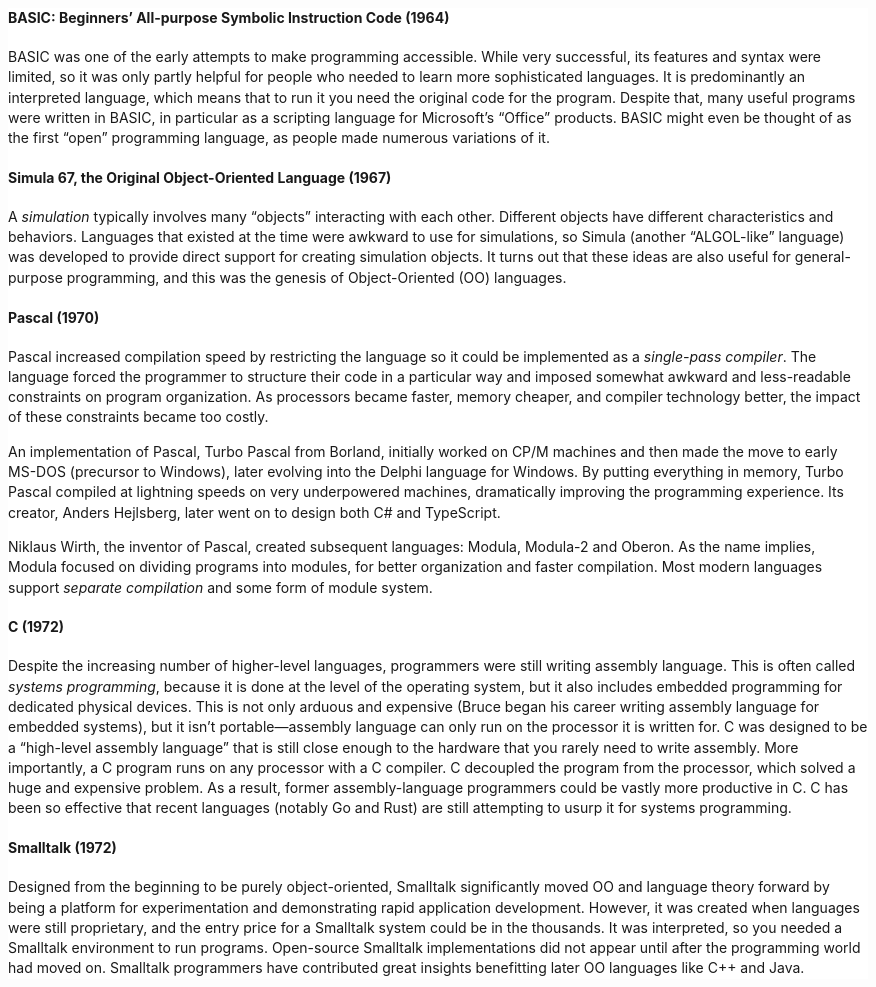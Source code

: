 #### BASIC: Beginners’ All-purpose Symbolic Instruction Code (1964)

BASIC was one of the early attempts to make programming accessible. While very successful, its features and syntax were limited, so it was only partly helpful for people who needed to learn more sophisticated languages. It is predominantly an interpreted language, which means that to run it you need the original code for the program. Despite that, many useful programs were written in BASIC, in particular as a scripting language for Microsoft’s “Office” products. BASIC might even be thought of as the first “open” programming language, as people made numerous variations of it.

#### Simula 67, the Original Object-Oriented Language (1967)

A *simulation* typically involves many “objects” interacting with each other. Different objects have different characteristics and behaviors. Languages that existed at the time were awkward to use for simulations, so Simula (another “ALGOL-like” language) was developed to provide direct support for creating simulation objects. It turns out that these ideas are also useful for general-purpose programming, and this was the genesis of Object-Oriented (OO) languages.

#### Pascal (1970)

Pascal increased compilation speed by restricting the language so it could be implemented as a *single-pass compiler*. The language forced the programmer to structure their code in a particular way and imposed somewhat awkward and less-readable constraints on program organization. As processors became faster, memory cheaper, and compiler technology better, the impact of these constraints became too costly.

An implementation of Pascal, Turbo Pascal from Borland, initially worked on CP/M machines and then made the move to early MS-DOS (precursor to Windows), later evolving into the Delphi language for Windows. By putting everything in memory, Turbo Pascal compiled at lightning speeds on very underpowered machines, dramatically improving the programming experience. Its creator, Anders Hejlsberg, later went on to design both C# and TypeScript.

Niklaus Wirth, the inventor of Pascal, created subsequent languages: Modula, Modula-2 and Oberon. As the name implies, Modula focused on dividing programs into modules, for better organization and faster compilation. Most modern languages support *separate compilation* and some form of module system.

#### C (1972)

Despite the increasing number of higher-level languages, programmers were still writing assembly language. This is often called *systems programming*, because it is done at the level of the operating system, but it also includes embedded programming for dedicated physical devices. This is not only arduous and expensive (Bruce began his career writing assembly language for embedded systems), but it isn’t portable—assembly language can only run on the processor it is written for. C was designed to be a “high-level assembly language” that is still close enough to the hardware that you rarely need to write assembly. More importantly, a C program runs on any processor with a C compiler. C decoupled the program from the processor, which solved a huge and expensive problem. As a result, former assembly-language programmers could be vastly more productive in C. C has been so effective that recent languages (notably Go and Rust) are still attempting to usurp it for systems programming.

#### Smalltalk (1972)

Designed from the beginning to be purely object-oriented, Smalltalk significantly moved OO and language theory forward by being a platform for experimentation and demonstrating rapid application development. However, it was created when languages were still proprietary, and the entry price for a Smalltalk system could be in the thousands. It was interpreted, so you needed a Smalltalk environment to run programs. Open-source Smalltalk implementations did not appear until after the programming world had moved on. Smalltalk programmers have contributed great insights benefitting later OO languages like C++ and Java.
